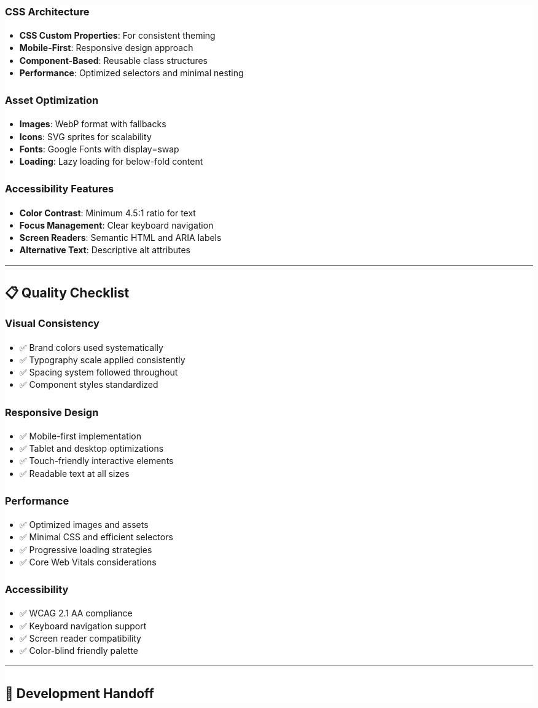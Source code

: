### CSS Architecture
- **CSS Custom Properties**: For consistent theming
- **Mobile-First**: Responsive design approach
- **Component-Based**: Reusable class structures
- **Performance**: Optimized selectors and minimal nesting

### Asset Optimization
- **Images**: WebP format with fallbacks
- **Icons**: SVG sprites for scalability
- **Fonts**: Google Fonts with display=swap
- **Loading**: Lazy loading for below-fold content

### Accessibility Features
- **Color Contrast**: Minimum 4.5:1 ratio for text
- **Focus Management**: Clear keyboard navigation
- **Screen Readers**: Semantic HTML and ARIA labels
- **Alternative Text**: Descriptive alt attributes

---

## 📋 Quality Checklist

### Visual Consistency
- ✅ Brand colors used systematically
- ✅ Typography scale applied consistently
- ✅ Spacing system followed throughout
- ✅ Component styles standardized

### Responsive Design
- ✅ Mobile-first implementation
- ✅ Tablet and desktop optimizations
- ✅ Touch-friendly interactive elements
- ✅ Readable text at all sizes

### Performance
- ✅ Optimized images and assets
- ✅ Minimal CSS and efficient selectors
- ✅ Progressive loading strategies
- ✅ Core Web Vitals considerations

### Accessibility
- ✅ WCAG 2.1 AA compliance
- ✅ Keyboard navigation support
- ✅ Screen reader compatibility
- ✅ Color-blind friendly palette

---

## 🚀 Development Handoff
